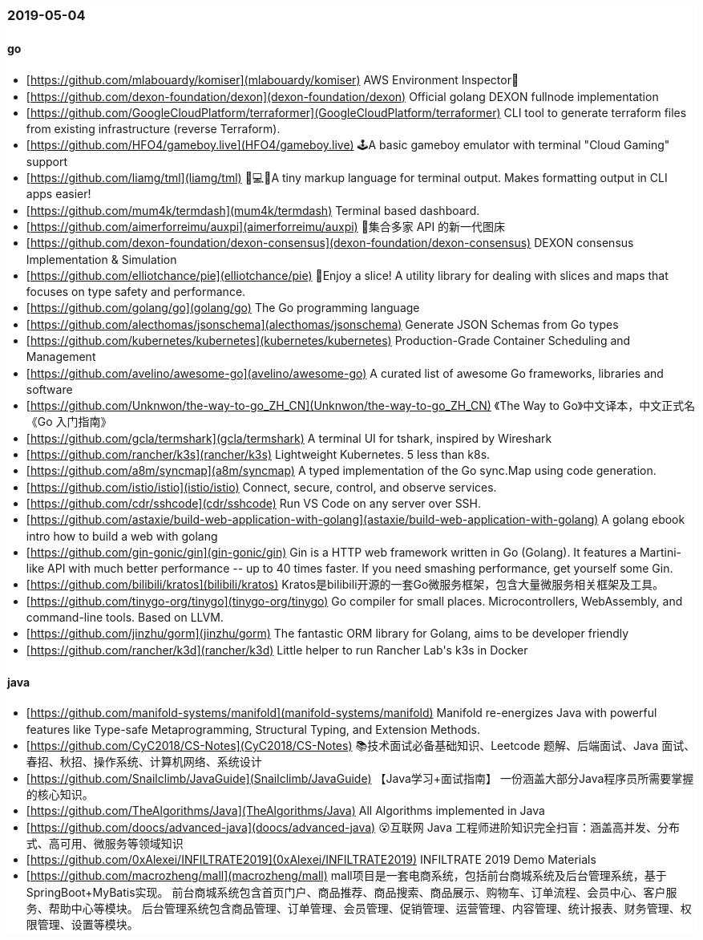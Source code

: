 ### 2019-05-04

#### go
* [https://github.com/mlabouardy/komiser](mlabouardy/komiser) AWS Environment Inspector👮
* [https://github.com/dexon-foundation/dexon](dexon-foundation/dexon) Official golang DEXON fullnode implementation
* [https://github.com/GoogleCloudPlatform/terraformer](GoogleCloudPlatform/terraformer) CLI tool to generate terraform files from existing infrastructure (reverse Terraform).
* [https://github.com/HFO4/gameboy.live](HFO4/gameboy.live) 🕹️A basic gameboy emulator with terminal "Cloud Gaming" support
* [https://github.com/liamg/tml](liamg/tml) 🌈💻🎨A tiny markup language for terminal output. Makes formatting output in CLI apps easier!
* [https://github.com/mum4k/termdash](mum4k/termdash) Terminal based dashboard.
* [https://github.com/aimerforreimu/auxpi](aimerforreimu/auxpi) 🍭集合多家 API 的新一代图床
* [https://github.com/dexon-foundation/dexon-consensus](dexon-foundation/dexon-consensus) DEXON consensus Implementation &amp; Simulation
* [https://github.com/elliotchance/pie](elliotchance/pie) 🍕Enjoy a slice! A utility library for dealing with slices and maps that focuses on type safety and performance.
* [https://github.com/golang/go](golang/go) The Go programming language
* [https://github.com/alecthomas/jsonschema](alecthomas/jsonschema) Generate JSON Schemas from Go types
* [https://github.com/kubernetes/kubernetes](kubernetes/kubernetes) Production-Grade Container Scheduling and Management
* [https://github.com/avelino/awesome-go](avelino/awesome-go) A curated list of awesome Go frameworks, libraries and software
* [https://github.com/Unknwon/the-way-to-go_ZH_CN](Unknwon/the-way-to-go_ZH_CN) 《The Way to Go》中文译本，中文正式名《Go 入门指南》
* [https://github.com/gcla/termshark](gcla/termshark) A terminal UI for tshark, inspired by Wireshark
* [https://github.com/rancher/k3s](rancher/k3s) Lightweight Kubernetes. 5 less than k8s.
* [https://github.com/a8m/syncmap](a8m/syncmap) A typed implementation of the Go sync.Map using code generation.
* [https://github.com/istio/istio](istio/istio) Connect, secure, control, and observe services.
* [https://github.com/cdr/sshcode](cdr/sshcode) Run VS Code on any server over SSH.
* [https://github.com/astaxie/build-web-application-with-golang](astaxie/build-web-application-with-golang) A golang ebook intro how to build a web with golang
* [https://github.com/gin-gonic/gin](gin-gonic/gin) Gin is a HTTP web framework written in Go (Golang). It features a Martini-like API with much better performance -- up to 40 times faster. If you need smashing performance, get yourself some Gin.
* [https://github.com/bilibili/kratos](bilibili/kratos) Kratos是bilibili开源的一套Go微服务框架，包含大量微服务相关框架及工具。
* [https://github.com/tinygo-org/tinygo](tinygo-org/tinygo) Go compiler for small places. Microcontrollers, WebAssembly, and command-line tools. Based on LLVM.
* [https://github.com/jinzhu/gorm](jinzhu/gorm) The fantastic ORM library for Golang, aims to be developer friendly
* [https://github.com/rancher/k3d](rancher/k3d) Little helper to run Rancher Lab's k3s in Docker

#### java
* [https://github.com/manifold-systems/manifold](manifold-systems/manifold) Manifold re-energizes Java with powerful features like Type-safe Metaprogramming, Structural Typing, and Extension Methods.
* [https://github.com/CyC2018/CS-Notes](CyC2018/CS-Notes) 📚技术面试必备基础知识、Leetcode 题解、后端面试、Java 面试、春招、秋招、操作系统、计算机网络、系统设计
* [https://github.com/Snailclimb/JavaGuide](Snailclimb/JavaGuide) 【Java学习+面试指南】 一份涵盖大部分Java程序员所需要掌握的核心知识。
* [https://github.com/TheAlgorithms/Java](TheAlgorithms/Java) All Algorithms implemented in Java
* [https://github.com/doocs/advanced-java](doocs/advanced-java) 😮互联网 Java 工程师进阶知识完全扫盲：涵盖高并发、分布式、高可用、微服务等领域知识
* [https://github.com/0xAlexei/INFILTRATE2019](0xAlexei/INFILTRATE2019) INFILTRATE 2019 Demo Materials
* [https://github.com/macrozheng/mall](macrozheng/mall) mall项目是一套电商系统，包括前台商城系统及后台管理系统，基于SpringBoot+MyBatis实现。 前台商城系统包含首页门户、商品推荐、商品搜索、商品展示、购物车、订单流程、会员中心、客户服务、帮助中心等模块。 后台管理系统包含商品管理、订单管理、会员管理、促销管理、运营管理、内容管理、统计报表、财务管理、权限管理、设置等模块。